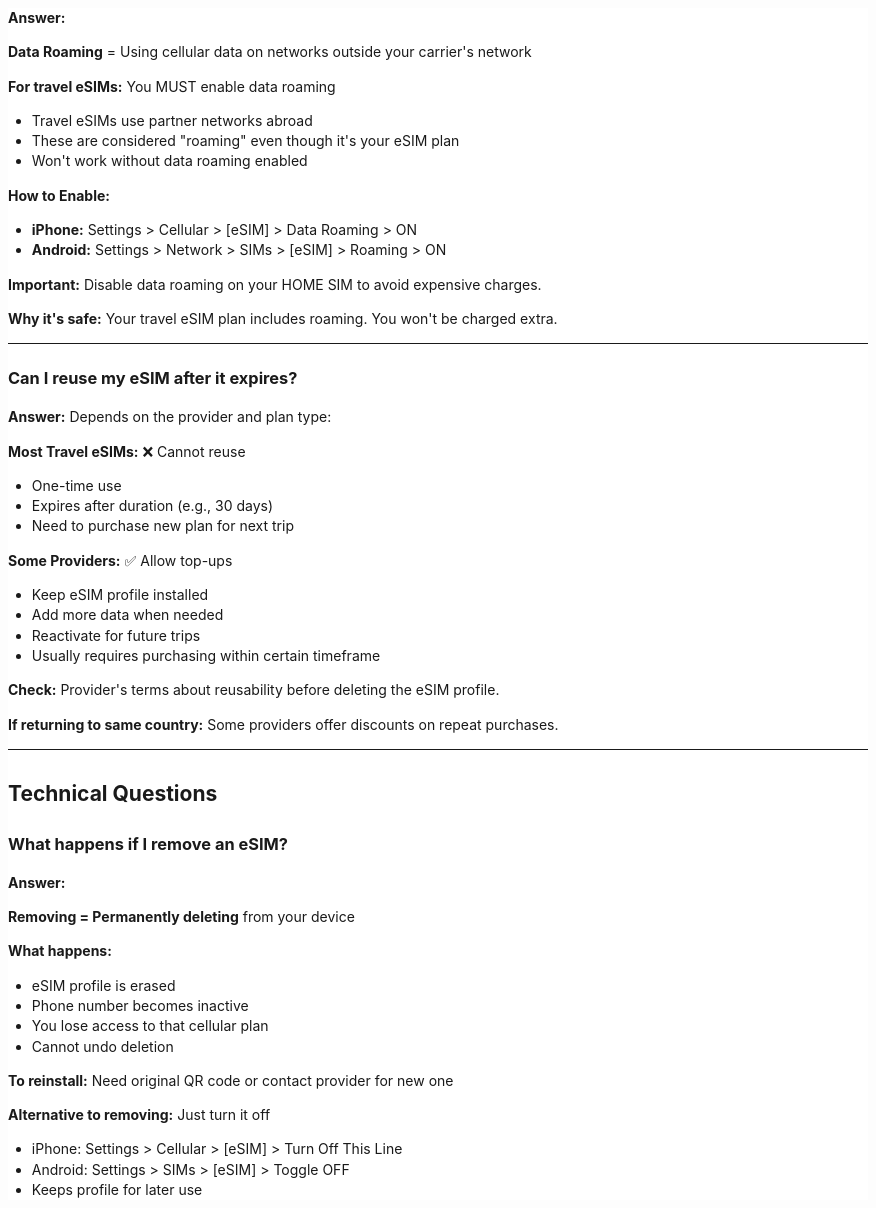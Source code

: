**Answer:**

**Data Roaming** = Using cellular data on networks outside your carrier's network

**For travel eSIMs:** You MUST enable data roaming
- Travel eSIMs use partner networks abroad
- These are considered "roaming" even though it's your eSIM plan
- Won't work without data roaming enabled

**How to Enable:**
- **iPhone:** Settings > Cellular > [eSIM] > Data Roaming > ON
- **Android:** Settings > Network > SIMs > [eSIM] > Roaming > ON

**Important:** Disable data roaming on your HOME SIM to avoid expensive charges.

**Why it's safe:** Your travel eSIM plan includes roaming. You won't be charged extra.

---

### Can I reuse my eSIM after it expires?

**Answer:** Depends on the provider and plan type:

**Most Travel eSIMs:** ❌ Cannot reuse
- One-time use
- Expires after duration (e.g., 30 days)
- Need to purchase new plan for next trip

**Some Providers:** ✅ Allow top-ups
- Keep eSIM profile installed
- Add more data when needed
- Reactivate for future trips
- Usually requires purchasing within certain timeframe

**Check:** Provider's terms about reusability before deleting the eSIM profile.

**If returning to same country:** Some providers offer discounts on repeat purchases.

---

## Technical Questions

### What happens if I remove an eSIM?

**Answer:**

**Removing = Permanently deleting** from your device

**What happens:**
- eSIM profile is erased
- Phone number becomes inactive
- You lose access to that cellular plan
- Cannot undo deletion

**To reinstall:** Need original QR code or contact provider for new one

**Alternative to removing:** Just turn it off
- iPhone: Settings > Cellular > [eSIM] > Turn Off This Line
- Android: Settings > SIMs > [eSIM] > Toggle OFF
- Keeps profile for later use
